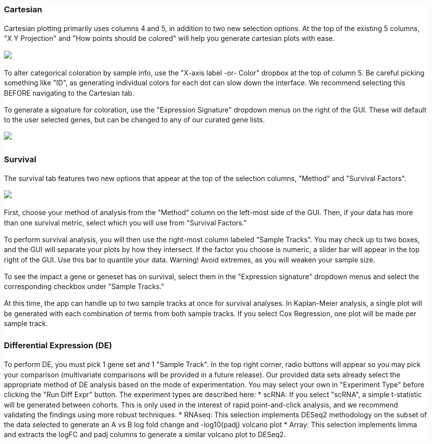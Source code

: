 ### Cartesian

Cartesian plotting primarily uses columns 4 and 5, in addition to two
new selection options. At the top of the existing 5 columns, "X Y
Projection" and "How points should be colored" will help you generate
cartesian plots with ease.

<img src="images/Cartesian_selection.png" width="60%"/>

To alter categorical coloration by sample info, use the "X-axis label
-or- Color" dropbox at the top of column 5. Be careful picking something
like "ID", as generating individual colors for each dot can slow down
the interface. We recommend selecting this BEFORE navigating to the
Cartesian tab.

To generate a signature for coloration, use the "Expression Signature"
dropdown menus on the right of the GUI. These will default to the user
selected genes, but can be changed to any of our curated gene lists.

<img src="images/tsne_with_dotplot.png"/>

### Survival

The survival tab features two new options that appear at the top of the
selection columns, "Method" and "Survival Factors".

<img src="images/Survival_selection.png" width="60%"/>

First, choose your method of analysis from the "Method" column on the
left-most side of the GUI. Then, if your data has more than one survival
metric, select which you will use from "Survival Factors."

To perform survival analysis, you will then use the right-most column
labeled "Sample Tracks". You may check up to two boxes, and the GUI will
separate your plots by how they intersect. If the factor you choose is
numeric, a slider bar will appear in the top right of the GUI. Use this
bar to quantile your data. Warning! Avoid extremes, as you will weaken
your sample size.

To see the impact a gene or geneset has on survival, select them in the
"Expression signature" dropdown menus and select the corresponding
checkbox under "Sample Tracks."

At this time, the app can handle up to two sample tracks at once for
survival analyses. In Kaplan-Meier analysis, a single plot will be
generated with each combination of terms from both sample tracks. If you
select Cox Regression, one plot will be made per sample track.

### Differential Expression (DE)

To perform DE, you must pick 1 gene set and 1 "Sample Track". In the top
right corner, radio buttons will appear so you may pick your comparison
(multivariate comparisons will be provided in a future release). Our
provided data sets already select the appropriate method of DE analysis
based on the mode of experimentation. You may select your own in
"Experiment Type" before clicking the "Run Diff Expr" button. The
experiment types are described here: \* scRNA: If you select "scRNA", a
simple t-statistic will be generated between cohorts. This is only used
in the interest of rapid point-and-click analysis, and we recommend
validating the findings using more robust techniques. \* RNAseq: This
selection implements DESeq2 methodology on the subset of the data
selected to generate an A vs B log fold change and -log10(padj) volcano
plot \* Array: This selection implements limma and extracts the logFC
and padj columns to generate a similar volcano plot to DESeq2.
